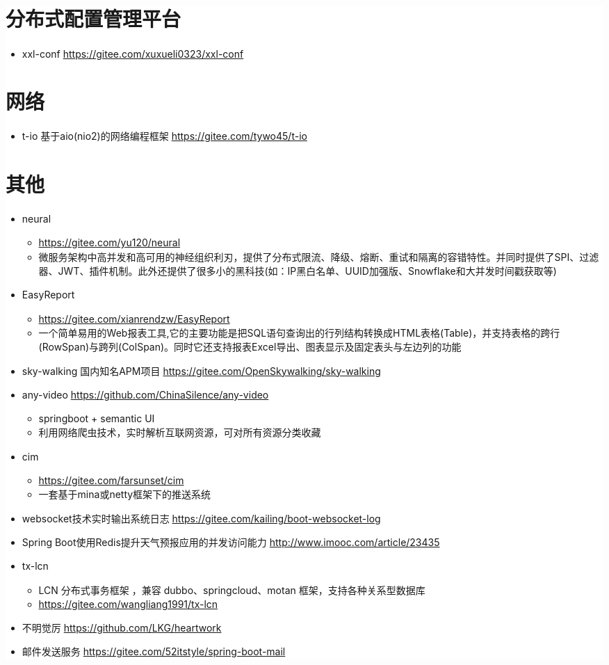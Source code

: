 # 分布式配置管理平台

- xxl-conf https://gitee.com/xuxueli0323/xxl-conf 

# 网络

- t-io 基于aio(nio2)的网络编程框架 https://gitee.com/tywo45/t-io

# 其他

- neural 
  - https://gitee.com/yu120/neural
  - 微服务架构中高并发和高可用的神经组织利刃，提供了分布式限流、降级、熔断、重试和隔离的容错特性。并同时提供了SPI、过滤器、JWT、插件机制。此外还提供了很多小的黑科技(如：IP黑白名单、UUID加强版、Snowflake和大并发时间戳获取等)
  
- EasyReport 
  - https://gitee.com/xianrendzw/EasyReport
  - 一个简单易用的Web报表工具,它的主要功能是把SQL语句查询出的行列结构转换成HTML表格(Table)，并支持表格的跨行(RowSpan)与跨列(ColSpan)。同时它还支持报表Excel导出、图表显示及固定表头与左边列的功能

- sky-walking 国内知名APM项目 https://gitee.com/OpenSkywalking/sky-walking

- any-video  <https://github.com/ChinaSilence/any-video>
  - springboot + semantic UI
  - 利用网络爬虫技术，实时解析互联网资源，可对所有资源分类收藏
- cim 
  - https://gitee.com/farsunset/cim 
  - 一套基于mina或netty框架下的推送系统
- websocket技术实时输出系统日志 <https://gitee.com/kailing/boot-websocket-log>
- Spring Boot使用Redis提升天气预报应用的并发访问能力 <http://www.imooc.com/article/23435>
- tx-lcn
  - LCN 分布式事务框架 ，兼容 dubbo、springcloud、motan 框架，支持各种关系型数据库 
  - https://gitee.com/wangliang1991/tx-lcn
- 不明觉厉 https://github.com/LKG/heartwork
- 邮件发送服务 https://gitee.com/52itstyle/spring-boot-mail